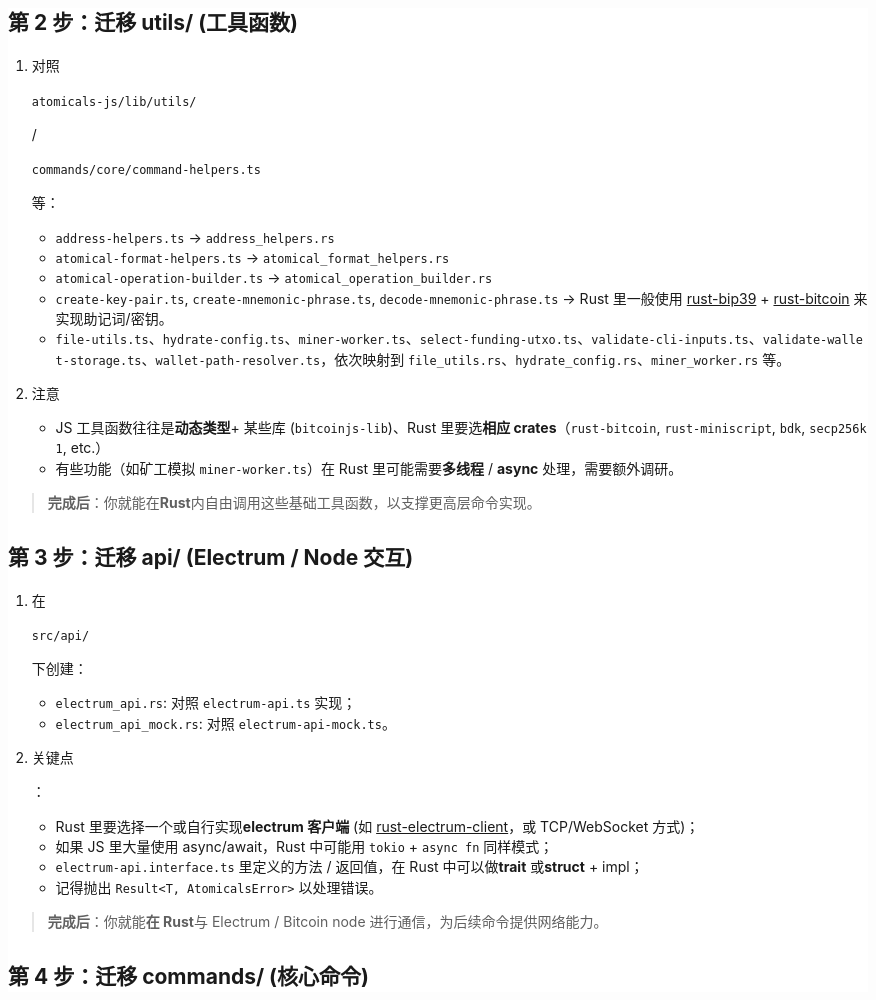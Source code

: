 ## 第 2 步：迁移 **utils/** (工具函数)

1. 对照 

   ```
   atomicals-js/lib/utils/
   ```

    / 

   ```
   commands/core/command-helpers.ts
   ```

    等：

   - `address-helpers.ts` → `address_helpers.rs`
   - `atomical-format-helpers.ts` → `atomical_format_helpers.rs`
   - `atomical-operation-builder.ts` → `atomical_operation_builder.rs`
   - `create-key-pair.ts`, `create-mnemonic-phrase.ts`, `decode-mnemonic-phrase.ts` → Rust 里一般使用 [rust-bip39](https://docs.rs/bip39) + [rust-bitcoin](https://docs.rs/bitcoin) 来实现助记词/密钥。
   - `file-utils.ts`、`hydrate-config.ts`、`miner-worker.ts`、`select-funding-utxo.ts`、`validate-cli-inputs.ts`、`validate-wallet-storage.ts`、`wallet-path-resolver.ts`，依次映射到 `file_utils.rs`、`hydrate_config.rs`、`miner_worker.rs` 等。

2. 注意

   - JS 工具函数往往是**动态类型**+ 某些库 (`bitcoinjs-lib`)、Rust 里要选**相应 crates**（`rust-bitcoin`, `rust-miniscript`, `bdk`, `secp256k1`, etc.）
   - 有些功能（如矿工模拟 `miner-worker.ts`）在 Rust 里可能需要**多线程** / **async** 处理，需要额外调研。

> **完成后**：你就能在**Rust**内自由调用这些基础工具函数，以支撑更高层命令实现。

## 第 3 步：迁移 **api/** (Electrum / Node 交互)

1. 在 

   ```
   src/api/
   ```

    下创建：

   - `electrum_api.rs`: 对照 `electrum-api.ts` 实现；
   - `electrum_api_mock.rs`: 对照 `electrum-api-mock.ts`。

2. 关键点

   ：

   - Rust 里要选择一个或自行实现**electrum 客户端** (如 [rust-electrum-client](https://docs.rs/electrum-client/)，或 TCP/WebSocket 方式)；
   - 如果 JS 里大量使用 async/await，Rust 中可能用 `tokio` + `async fn` 同样模式；
   - `electrum-api.interface.ts` 里定义的方法 / 返回值，在 Rust 中可以做**trait** 或**struct** + impl；
   - 记得抛出 `Result<T, AtomicalsError>` 以处理错误。

> **完成后**：你就能**在 Rust**与 Electrum / Bitcoin node 进行通信，为后续命令提供网络能力。

## 第 4 步：迁移 **commands/** (核心命令)
